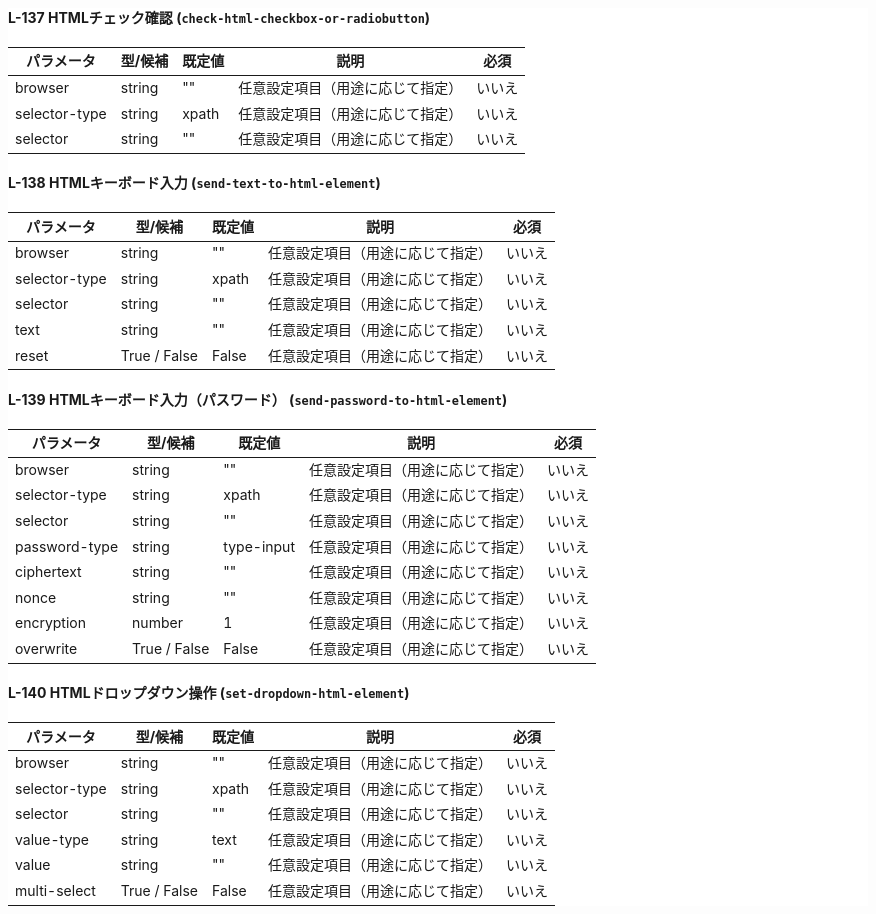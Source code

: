 #### L-137 HTMLチェック確認 (`check-html-checkbox-or-radiobutton`)

| パラメータ | 型/候補 | 既定値 | 説明 | 必須 |
| --- | --- | --- | --- | --- |
| browser | string | "" | 任意設定項目（用途に応じて指定） | いいえ |
| selector-type | string | xpath | 任意設定項目（用途に応じて指定） | いいえ |
| selector | string | "" | 任意設定項目（用途に応じて指定） | いいえ |

#### L-138 HTMLキーボード入力 (`send-text-to-html-element`)

| パラメータ | 型/候補 | 既定値 | 説明 | 必須 |
| --- | --- | --- | --- | --- |
| browser | string | "" | 任意設定項目（用途に応じて指定） | いいえ |
| selector-type | string | xpath | 任意設定項目（用途に応じて指定） | いいえ |
| selector | string | "" | 任意設定項目（用途に応じて指定） | いいえ |
| text | string | "" | 任意設定項目（用途に応じて指定） | いいえ |
| reset | True / False | False | 任意設定項目（用途に応じて指定） | いいえ |

#### L-139 HTMLキーボード入力（パスワード） (`send-password-to-html-element`)

| パラメータ | 型/候補 | 既定値 | 説明 | 必須 |
| --- | --- | --- | --- | --- |
| browser | string | "" | 任意設定項目（用途に応じて指定） | いいえ |
| selector-type | string | xpath | 任意設定項目（用途に応じて指定） | いいえ |
| selector | string | "" | 任意設定項目（用途に応じて指定） | いいえ |
| password-type | string | type-input | 任意設定項目（用途に応じて指定） | いいえ |
| ciphertext | string | "" | 任意設定項目（用途に応じて指定） | いいえ |
| nonce | string | "" | 任意設定項目（用途に応じて指定） | いいえ |
| encryption | number | 1 | 任意設定項目（用途に応じて指定） | いいえ |
| overwrite | True / False | False | 任意設定項目（用途に応じて指定） | いいえ |

#### L-140 HTMLドロップダウン操作 (`set-dropdown-html-element`)

| パラメータ | 型/候補 | 既定値 | 説明 | 必須 |
| --- | --- | --- | --- | --- |
| browser | string | "" | 任意設定項目（用途に応じて指定） | いいえ |
| selector-type | string | xpath | 任意設定項目（用途に応じて指定） | いいえ |
| selector | string | "" | 任意設定項目（用途に応じて指定） | いいえ |
| value-type | string | text | 任意設定項目（用途に応じて指定） | いいえ |
| value | string | "" | 任意設定項目（用途に応じて指定） | いいえ |
| multi-select | True / False | False | 任意設定項目（用途に応じて指定） | いいえ |
